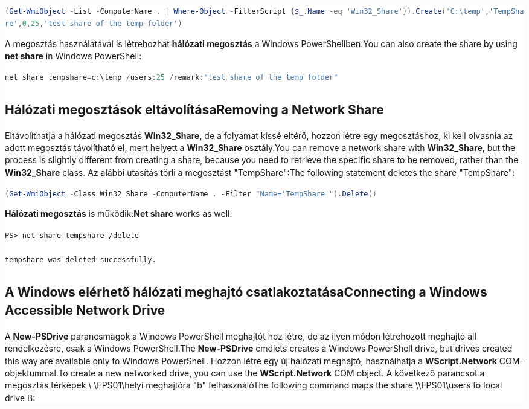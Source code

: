```powershell
(Get-WmiObject -List -ComputerName . | Where-Object -FilterScript {$_.Name -eq 'Win32_Share'}).Create('C:\temp','TempShare',0,25,'test share of the temp folder')
```

<span data-ttu-id="0b98f-169">A megosztás használatával is létrehozhat **hálózati megosztás** a Windows PowerShellben:</span><span class="sxs-lookup"><span data-stu-id="0b98f-169">You can also create the share by using **net share** in Windows PowerShell:</span></span>

```powershell
net share tempshare=c:\temp /users:25 /remark:"test share of the temp folder"
```

## <a name="removing-a-network-share"></a><span data-ttu-id="0b98f-170">Hálózati megosztások eltávolítása</span><span class="sxs-lookup"><span data-stu-id="0b98f-170">Removing a Network Share</span></span>

<span data-ttu-id="0b98f-171">Eltávolíthatja a hálózati megosztás **Win32_Share**, de a folyamat kissé eltérő, hozzon létre egy megosztáshoz, ki kell olvasnia az adott megosztás távolítható el, mert helyett a **Win32_Share** osztály.</span><span class="sxs-lookup"><span data-stu-id="0b98f-171">You can remove a network share with **Win32_Share**, but the process is slightly different from creating a share, because you need to retrieve the specific share to be removed, rather than the **Win32_Share** class.</span></span> <span data-ttu-id="0b98f-172">Az alábbi utasítás törli a megosztást "TempShare":</span><span class="sxs-lookup"><span data-stu-id="0b98f-172">The following statement deletes the share "TempShare":</span></span>

```powershell
(Get-WmiObject -Class Win32_Share -ComputerName . -Filter "Name='TempShare'").Delete()
```

<span data-ttu-id="0b98f-173">**Hálózati megosztás** is működik:</span><span class="sxs-lookup"><span data-stu-id="0b98f-173">**Net share** works as well:</span></span>

```
PS> net share tempshare /delete

tempshare was deleted successfully.
```

## <a name="connecting-a-windows-accessible-network-drive"></a><span data-ttu-id="0b98f-174">A Windows elérhető hálózati meghajtó csatlakoztatása</span><span class="sxs-lookup"><span data-stu-id="0b98f-174">Connecting a Windows Accessible Network Drive</span></span>

<span data-ttu-id="0b98f-175">A **New-PSDrive** parancsmagok a Windows PowerShell meghajtót hoz létre, de az ilyen módon létrehozott meghajtó áll rendelkezésre, csak a Windows PowerShell.</span><span class="sxs-lookup"><span data-stu-id="0b98f-175">The **New-PSDrive** cmdlets creates a Windows PowerShell drive, but drives created this way are available only to Windows PowerShell.</span></span> <span data-ttu-id="0b98f-176">Hozzon létre egy új hálózati meghajtó, használhatja a **WScript.Network** COM-objektummal.</span><span class="sxs-lookup"><span data-stu-id="0b98f-176">To create a new networked drive, you can use the **WScript.Network** COM object.</span></span> <span data-ttu-id="0b98f-177">A következő parancsot a megosztás térképek \\ \\FPS01\\helyi meghajtóra "b" felhasználó</span><span class="sxs-lookup"><span data-stu-id="0b98f-177">The following command maps the share \\\\FPS01\\users to local drive B:</span></span>

